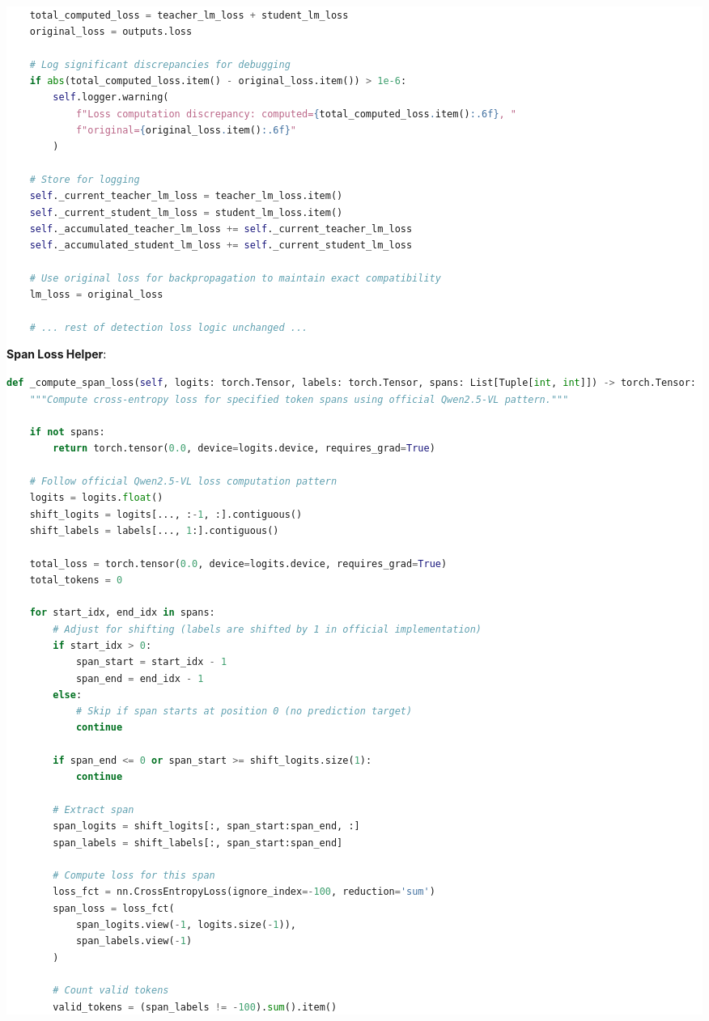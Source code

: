 ```python
    total_computed_loss = teacher_lm_loss + student_lm_loss
    original_loss = outputs.loss
    
    # Log significant discrepancies for debugging
    if abs(total_computed_loss.item() - original_loss.item()) > 1e-6:
        self.logger.warning(
            f"Loss computation discrepancy: computed={total_computed_loss.item():.6f}, "
            f"original={original_loss.item():.6f}"
        )
    
    # Store for logging
    self._current_teacher_lm_loss = teacher_lm_loss.item()
    self._current_student_lm_loss = student_lm_loss.item()
    self._accumulated_teacher_lm_loss += self._current_teacher_lm_loss
    self._accumulated_student_lm_loss += self._current_student_lm_loss
    
    # Use original loss for backpropagation to maintain exact compatibility
    lm_loss = original_loss
    
    # ... rest of detection loss logic unchanged ...
```

**Span Loss Helper**:
```python
def _compute_span_loss(self, logits: torch.Tensor, labels: torch.Tensor, spans: List[Tuple[int, int]]) -> torch.Tensor:
    """Compute cross-entropy loss for specified token spans using official Qwen2.5-VL pattern."""
    
    if not spans:
        return torch.tensor(0.0, device=logits.device, requires_grad=True)
    
    # Follow official Qwen2.5-VL loss computation pattern
    logits = logits.float()
    shift_logits = logits[..., :-1, :].contiguous()
    shift_labels = labels[..., 1:].contiguous()
    
    total_loss = torch.tensor(0.0, device=logits.device, requires_grad=True)
    total_tokens = 0
    
    for start_idx, end_idx in spans:
        # Adjust for shifting (labels are shifted by 1 in official implementation)
        if start_idx > 0:
            span_start = start_idx - 1
            span_end = end_idx - 1
        else:
            # Skip if span starts at position 0 (no prediction target)
            continue
            
        if span_end <= 0 or span_start >= shift_logits.size(1):
            continue
            
        # Extract span
        span_logits = shift_logits[:, span_start:span_end, :]
        span_labels = shift_labels[:, span_start:span_end]
        
        # Compute loss for this span
        loss_fct = nn.CrossEntropyLoss(ignore_index=-100, reduction='sum')
        span_loss = loss_fct(
            span_logits.view(-1, logits.size(-1)), 
            span_labels.view(-1)
        )
        
        # Count valid tokens
        valid_tokens = (span_labels != -100).sum().item()
```